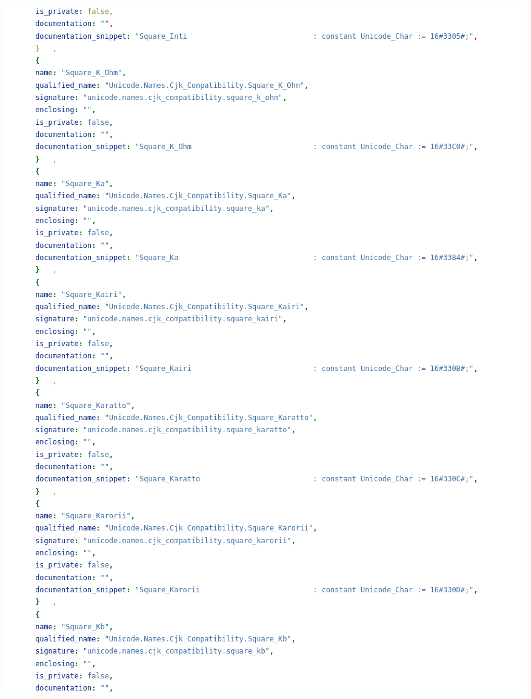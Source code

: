 ```yaml
       is_private: false,
       documentation: "",
       documentation_snippet: "Square_Inti                             : constant Unicode_Char := 16#3305#;",
       }   ,
       {
       name: "Square_K_Ohm",
       qualified_name: "Unicode.Names.Cjk_Compatibility.Square_K_Ohm",
       signature: "unicode.names.cjk_compatibility.square_k_ohm",
       enclosing: "",
       is_private: false,
       documentation: "",
       documentation_snippet: "Square_K_Ohm                            : constant Unicode_Char := 16#33C0#;",
       }   ,
       {
       name: "Square_Ka",
       qualified_name: "Unicode.Names.Cjk_Compatibility.Square_Ka",
       signature: "unicode.names.cjk_compatibility.square_ka",
       enclosing: "",
       is_private: false,
       documentation: "",
       documentation_snippet: "Square_Ka                               : constant Unicode_Char := 16#3384#;",
       }   ,
       {
       name: "Square_Kairi",
       qualified_name: "Unicode.Names.Cjk_Compatibility.Square_Kairi",
       signature: "unicode.names.cjk_compatibility.square_kairi",
       enclosing: "",
       is_private: false,
       documentation: "",
       documentation_snippet: "Square_Kairi                            : constant Unicode_Char := 16#330B#;",
       }   ,
       {
       name: "Square_Karatto",
       qualified_name: "Unicode.Names.Cjk_Compatibility.Square_Karatto",
       signature: "unicode.names.cjk_compatibility.square_karatto",
       enclosing: "",
       is_private: false,
       documentation: "",
       documentation_snippet: "Square_Karatto                          : constant Unicode_Char := 16#330C#;",
       }   ,
       {
       name: "Square_Karorii",
       qualified_name: "Unicode.Names.Cjk_Compatibility.Square_Karorii",
       signature: "unicode.names.cjk_compatibility.square_karorii",
       enclosing: "",
       is_private: false,
       documentation: "",
       documentation_snippet: "Square_Karorii                          : constant Unicode_Char := 16#330D#;",
       }   ,
       {
       name: "Square_Kb",
       qualified_name: "Unicode.Names.Cjk_Compatibility.Square_Kb",
       signature: "unicode.names.cjk_compatibility.square_kb",
       enclosing: "",
       is_private: false,
       documentation: "",
```